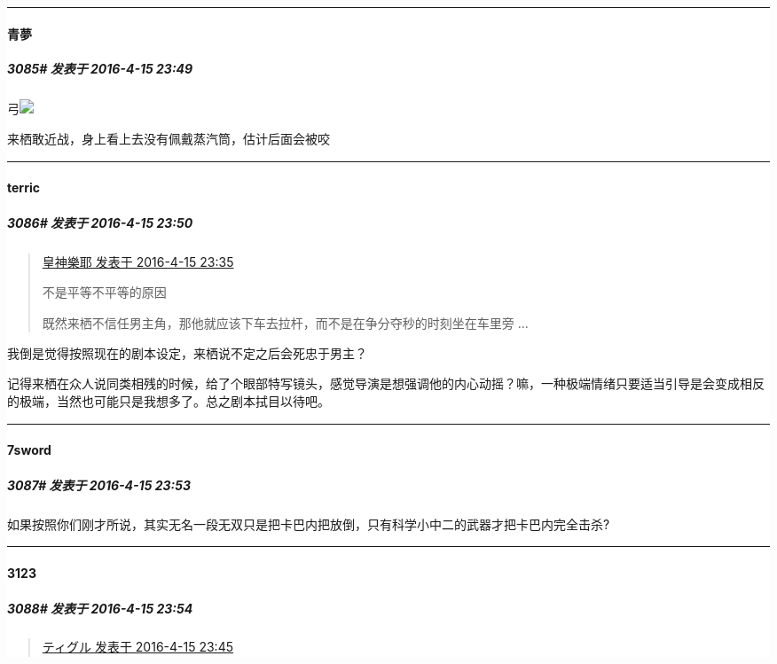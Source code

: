 
*****

####  青夢  
##### 3085#       发表于 2016-4-15 23:49




弓<img src="https://static.saraba1st.com/image/smiley/face/149.gif" referrerpolicy="no-referrer">

来栖敢近战，身上看上去没有佩戴蒸汽筒，估计后面会被咬







*****

####  terric  
##### 3086#       发表于 2016-4-15 23:50



<blockquote><a href="httphttps://bbs.saraba1st.com/2b/forum.php?mod=redirect&amp;goto=findpost&amp;pid=32150368&amp;ptid=1180903" target="_blank">皇神樂耶 发表于 2016-4-15 23:35</a>

不是平等不平等的原因

既然来栖不信任男主角，那他就应该下车去拉杆，而不是在争分夺秒的时刻坐在车里旁 ...</blockquote>
我倒是觉得按照现在的剧本设定，来栖说不定之后会死忠于男主？


记得来栖在众人说同类相残的时候，给了个眼部特写镜头，感觉导演是想强调他的内心动摇？嘛，一种极端情绪只要适当引导是会变成相反的极端，当然也可能只是我想多了。总之剧本拭目以待吧。







*****

####  7sword  
##### 3087#       发表于 2016-4-15 23:53




如果按照你们刚才所说，其实无名一段无双只是把卡巴内把放倒，只有科学小中二的武器才把卡巴内完全击杀?







*****

####  3123  
##### 3088#       发表于 2016-4-15 23:54



<blockquote><a href="httphttps://bbs.saraba1st.com/2b/forum.php?mod=redirect&amp;goto=findpost&amp;pid=32150451&amp;ptid=1180903" target="_blank">ティグル 发表于 2016-4-15 23:45</a>
